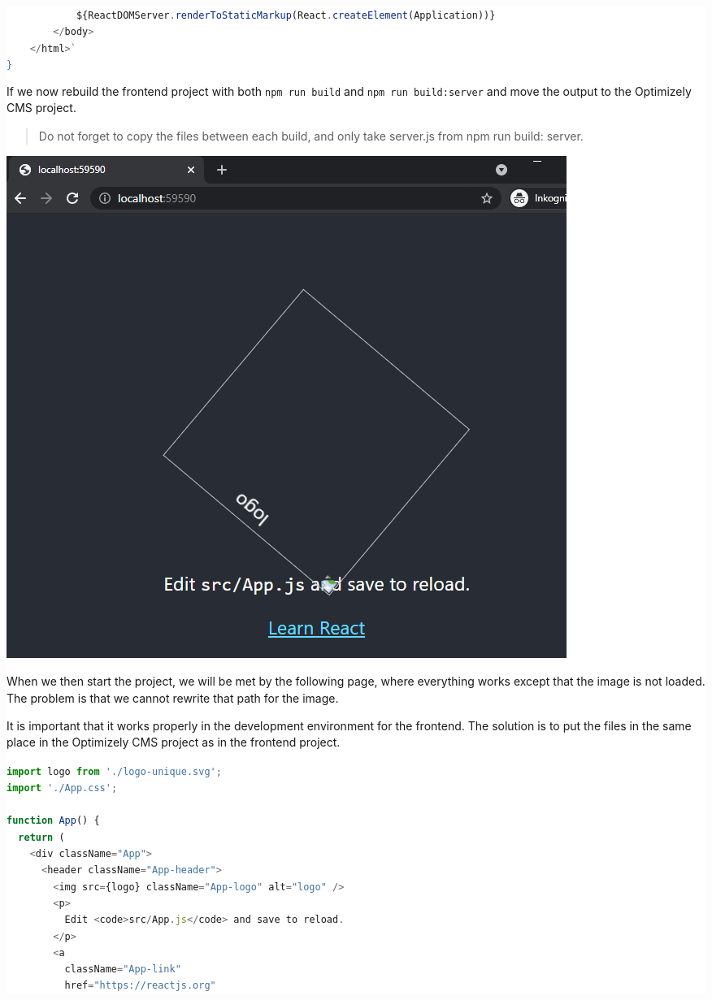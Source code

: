 ```javascript
			${ReactDOMServer.renderToStaticMarkup(React.createElement(Application))}
		</body>
	</html>`
}
```

If we now rebuild the frontend project with both `npm run build` and `npm run build:server` and move the output to the Optimizely CMS project.

> Do not forget to copy the files between each build, and only take server.js from npm run build: server.

![](./resources/create_react_app_ssr_missing_logo.png)

When we then start the project, we will be met by the following page, where everything works except that the image is not loaded. The problem is that we cannot rewrite that path for the image. 

It is important that it works properly in the development environment for the frontend. The solution is to put the files in the same place in the Optimizely CMS project as in the frontend project.

```javascript
import logo from './logo-unique.svg';
import './App.css';

function App() {
  return (
    <div className="App">
      <header className="App-header">
        <img src={logo} className="App-logo" alt="logo" />
        <p>
          Edit <code>src/App.js</code> and save to reload.
        </p>
        <a
          className="App-link"
          href="https://reactjs.org"
```